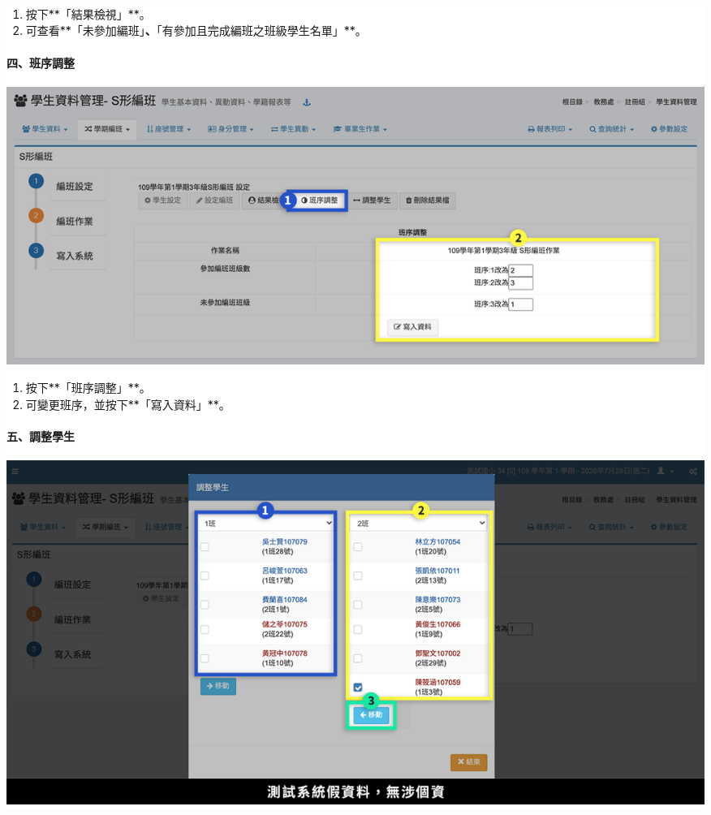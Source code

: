 1. 按下**「結果檢視」**。
2. 可查看**「未參加編班」**、**「有參加且完成編班之班級學生名單」**。

#### 四、班序調整

![](../.gitbook/assets/new-semester-2-4.png)

1. 按下**「班序調整」**。
2. 可變更班序，並按下**「寫入資料」**。

#### 五、調整學生

![](../.gitbook/assets/new-semester-2-5.png)
